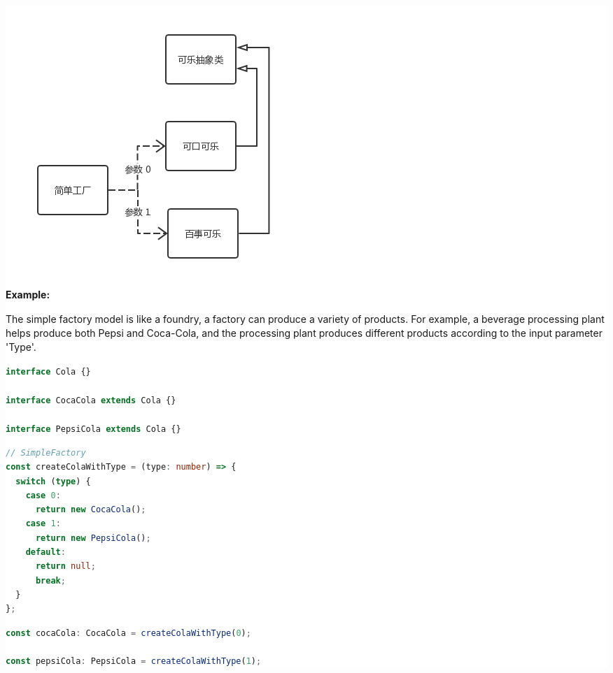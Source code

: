 ![](../../assets/article/designPattern/简单工厂.png)

**Example:**

The simple factory model is like a foundry, a factory can produce a variety of products. For example, a beverage processing plant helps produce both Pepsi and Coca-Cola, and the processing plant produces different products according to the input parameter 'Type'.

```ts
interface Cola {}

interface CocaCola extends Cola {}

interface PepsiCola extends Cola {}
```

```ts
// SimpleFactory
const createColaWithType = (type: number) => {
  switch (type) {
    case 0:
      return new CocaCola();
    case 1:
      return new PepsiCola();
    default:
      return null;
      break;
  }
};
```

```ts
const cocaCola: CocaCola = createColaWithType(0);

const pepsiCola: PepsiCola = createColaWithType(1);
```
